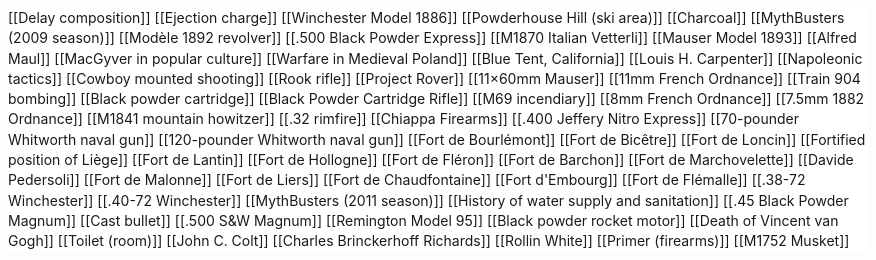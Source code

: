 [[Delay composition]]
[[Ejection charge]]
[[Winchester Model 1886]]
[[Powderhouse Hill (ski area)]]
[[Charcoal]]
[[MythBusters (2009 season)]]
[[Modèle 1892 revolver]]
[[.500 Black Powder Express]]
[[M1870 Italian Vetterli]]
[[Mauser Model 1893]]
[[Alfred Maul]]
[[MacGyver in popular culture]]
[[Warfare in Medieval Poland]]
[[Blue Tent, California]]
[[Louis H. Carpenter]]
[[Napoleonic tactics]]
[[Cowboy mounted shooting]]
[[Rook rifle]]
[[Project Rover]]
[[11×60mm Mauser]]
[[11mm French Ordnance]]
[[Train 904 bombing]]
[[Black powder cartridge]]
[[Black Powder Cartridge Rifle]]
[[M69 incendiary]]
[[8mm French Ordnance]]
[[7.5mm 1882 Ordnance]]
[[M1841 mountain howitzer]]
[[.32 rimfire]]
[[Chiappa Firearms]]
[[.400 Jeffery Nitro Express]]
[[70-pounder Whitworth naval gun]]
[[120-pounder Whitworth naval gun]]
[[Fort de Bourlémont]]
[[Fort de Bicêtre]]
[[Fort de Loncin]]
[[Fortified position of Liège]]
[[Fort de Lantin]]
[[Fort de Hollogne]]
[[Fort de Fléron]]
[[Fort de Barchon]]
[[Fort de Marchovelette]]
[[Davide Pedersoli]]
[[Fort de Malonne]]
[[Fort de Liers]]
[[Fort de Chaudfontaine]]
[[Fort d'Embourg]]
[[Fort de Flémalle]]
[[.38-72 Winchester]]
[[.40-72 Winchester]]
[[MythBusters (2011 season)]]
[[History of water supply and sanitation]]
[[.45 Black Powder Magnum]]
[[Cast bullet]]
[[.500 S&W Magnum]]
[[Remington Model 95]]
[[Black powder rocket motor]]
[[Death of Vincent van Gogh]]
[[Toilet (room)]]
[[John C. Colt]]
[[Charles Brinckerhoff Richards]]
[[Rollin White]]
[[Primer (firearms)]]
[[M1752 Musket]]